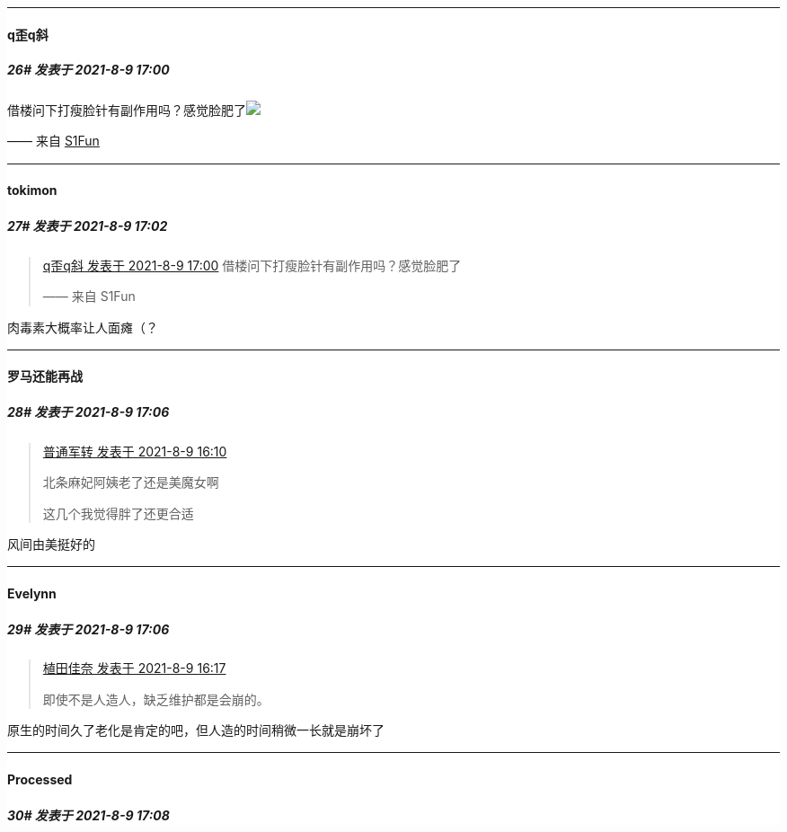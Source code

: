 
*****

####  q歪q斜  
##### 26#       发表于 2021-8-9 17:00


借楼问下打瘦脸针有副作用吗？感觉脸肥了<img src="https://static.saraba1st.com/image/smiley/face2017/213.gif" referrerpolicy="no-referrer">

—— 来自 [S1Fun](https://s1fun.koalcat.com)


*****

####  tokimon  
##### 27#       发表于 2021-8-9 17:02


<blockquote><a href="httphttps://bbs.saraba1st.com/2b/forum.php?mod=redirect&amp;goto=findpost&amp;pid=52304935&amp;ptid=2019868" target="_blank">q歪q斜 发表于 2021-8-9 17:00</a>
借楼问下打瘦脸针有副作用吗？感觉脸肥了

—— 来自 S1Fun</blockquote>
肉毒素大概率让人面瘫（？


*****

####  罗马还能再战  
##### 28#       发表于 2021-8-9 17:06


<blockquote><a href="httphttps://bbs.saraba1st.com/2b/forum.php?mod=redirect&amp;goto=findpost&amp;pid=52304240&amp;ptid=2019868" target="_blank">普通军转 发表于 2021-8-9 16:10</a>

北条麻妃阿姨老了还是美魔女啊

这几个我觉得胖了还更合适</blockquote>
风间由美挺好的


*****

####  Evelynn  
##### 29#       发表于 2021-8-9 17:06


<blockquote><a href="httphttps://bbs.saraba1st.com/2b/forum.php?mod=redirect&amp;goto=findpost&amp;pid=52304350&amp;ptid=2019868" target="_blank">植田佳奈 发表于 2021-8-9 16:17</a>

即使不是人造人，缺乏维护都是会崩的。</blockquote>
原生的时间久了老化是肯定的吧，但人造的时间稍微一长就是崩坏了


*****

####  Processed  
##### 30#       发表于 2021-8-9 17:08
